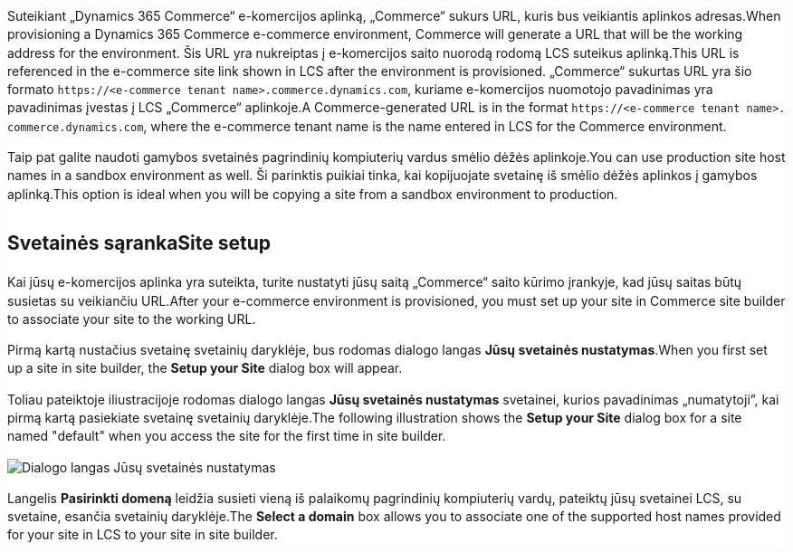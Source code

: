 <span data-ttu-id="c5ec3-120">Suteikiant „Dynamics 365 Commerce“ e-komercijos aplinką, „Commerce“ sukurs URL, kuris bus veikiantis aplinkos adresas.</span><span class="sxs-lookup"><span data-stu-id="c5ec3-120">When provisioning a Dynamics 365 Commerce e-commerce environment, Commerce will generate a URL that will be the working address for the environment.</span></span> <span data-ttu-id="c5ec3-121">Šis URL yra nukreiptas į e-komercijos saito nuorodą rodomą LCS suteikus aplinką.</span><span class="sxs-lookup"><span data-stu-id="c5ec3-121">This URL is referenced in the e-commerce site link shown in LCS after the environment is provisioned.</span></span> <span data-ttu-id="c5ec3-122">„Commerce“ sukurtas URL yra šio formato `https://<e-commerce tenant name>.commerce.dynamics.com`, kuriame e-komercijos nuomotojo pavadinimas yra pavadinimas įvestas į LCS „Commerce“ aplinkoje.</span><span class="sxs-lookup"><span data-stu-id="c5ec3-122">A Commerce-generated URL is in the format `https://<e-commerce tenant name>.commerce.dynamics.com`, where the e-commerce tenant name is the name entered in LCS for the Commerce environment.</span></span>

<span data-ttu-id="c5ec3-123">Taip pat galite naudoti gamybos svetainės pagrindinių kompiuterių vardus smėlio dėžės aplinkoje.</span><span class="sxs-lookup"><span data-stu-id="c5ec3-123">You can use production site host names in a sandbox environment as well.</span></span> <span data-ttu-id="c5ec3-124">Ši parinktis puikiai tinka, kai kopijuojate svetainę iš smėlio dėžės aplinkos į gamybos aplinką.</span><span class="sxs-lookup"><span data-stu-id="c5ec3-124">This option is ideal when you will be copying a site from a sandbox environment to production.</span></span>

## <a name="site-setup"></a><span data-ttu-id="c5ec3-125">Svetainės sąranka</span><span class="sxs-lookup"><span data-stu-id="c5ec3-125">Site setup</span></span>

<span data-ttu-id="c5ec3-126">Kai jūsų e-komercijos aplinka yra suteikta, turite nustatyti jūsų saitą „Commerce“ saito kūrimo įrankyje, kad jūsų saitas būtų susietas su veikiančiu URL.</span><span class="sxs-lookup"><span data-stu-id="c5ec3-126">After your e-commerce environment is provisioned, you must set up your site in Commerce site builder to associate your site to the working URL.</span></span>

<span data-ttu-id="c5ec3-127">Pirmą kartą nustačius svetainę svetainių daryklėje, bus rodomas dialogo langas **Jūsų svetainės nustatymas**.</span><span class="sxs-lookup"><span data-stu-id="c5ec3-127">When you first set up a site in site builder, the **Setup your Site** dialog box will appear.</span></span>

<span data-ttu-id="c5ec3-128">Toliau pateiktoje iliustracijoje rodomas dialogo langas **Jūsų svetainės nustatymas** svetainei, kurios pavadinimas „numatytoji”, kai pirmą kartą pasiekiate svetainę svetainių daryklėje.</span><span class="sxs-lookup"><span data-stu-id="c5ec3-128">The following illustration shows the **Setup your Site** dialog box for a site named "default" when you access the site for the first time in site builder.</span></span>

![Dialogo langas **Jūsų svetainės nustatymas**](./media/Domains_SetupyoursiteScreen.png)

<span data-ttu-id="c5ec3-130">Langelis **Pasirinkti domeną** leidžia susieti vieną iš palaikomų pagrindinių kompiuterių vardų, pateiktų jūsų svetainei LCS, su svetaine, esančia svetainių daryklėje.</span><span class="sxs-lookup"><span data-stu-id="c5ec3-130">The **Select a domain** box allows you to associate one of the supported host names provided for your site in LCS to your site in site builder.</span></span>
